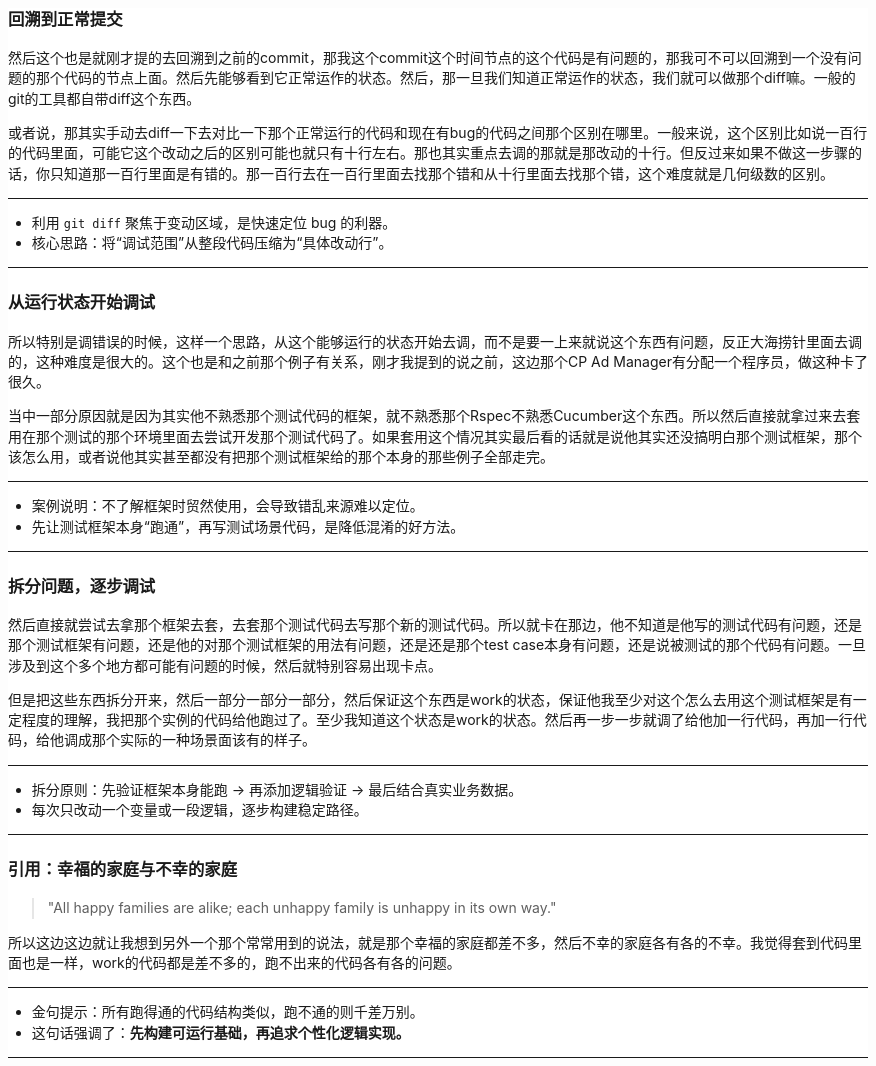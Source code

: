 
### 回溯到正常提交

然后这个也是就刚才提的去回溯到之前的commit，那我这个commit这个时间节点的这个代码是有问题的，那我可不可以回溯到一个没有问题的那个代码的节点上面。然后先能够看到它正常运作的状态。然后，那一旦我们知道正常运作的状态，我们就可以做那个diff嘛。一般的git的工具都自带diff这个东西。

或者说，那其实手动去diff一下去对比一下那个正常运行的代码和现在有bug的代码之间那个区别在哪里。一般来说，这个区别比如说一百行的代码里面，可能它这个改动之后的区别可能也就只有十行左右。那也其实重点去调的那就是那改动的十行。但反过来如果不做这一步骤的话，你只知道那一百行里面是有错的。那一百行去在一百行里面去找那个错和从十行里面去找那个错，这个难度就是几何级数的区别。

---

- 利用 `git diff` 聚焦于变动区域，是快速定位 bug 的利器。
- 核心思路：将“调试范围”从整段代码压缩为“具体改动行”。

---

### 从运行状态开始调试

所以特别是调错误的时候，这样一个思路，从这个能够运行的状态开始去调，而不是要一上来就说这个东西有问题，反正大海捞针里面去调的，这种难度是很大的。这个也是和之前那个例子有关系，刚才我提到的说之前，这边那个CP Ad Manager有分配一个程序员，做这种卡了很久。

当中一部分原因就是因为其实他不熟悉那个测试代码的框架，就不熟悉那个Rspec不熟悉Cucumber这个东西。所以然后直接就拿过来去套用在那个测试的那个环境里面去尝试开发那个测试代码了。如果套用这个情况其实最后看的话就是说他其实还没搞明白那个测试框架，那个该怎么用，或者说他其实甚至都没有把那个测试框架给的那个本身的那些例子全部走完。

---

- 案例说明：不了解框架时贸然使用，会导致错乱来源难以定位。
- 先让测试框架本身“跑通”，再写测试场景代码，是降低混淆的好方法。

---

### 拆分问题，逐步调试

然后直接就尝试去拿那个框架去套，去套那个测试代码去写那个新的测试代码。所以就卡在那边，他不知道是他写的测试代码有问题，还是那个测试框架有问题，还是他的对那个测试框架的用法有问题，还是还是那个test case本身有问题，还是说被测试的那个代码有问题。一旦涉及到这个多个地方都可能有问题的时候，然后就特别容易出现卡点。

但是把这些东西拆分开来，然后一部分一部分一部分，然后保证这个东西是work的状态，保证他我至少对这个怎么去用这个测试框架是有一定程度的理解，我把那个实例的代码给他跑过了。至少我知道这个状态是work的状态。然后再一步一步就调了给他加一行代码，再加一行代码，给他调成那个实际的一种场景面该有的样子。

---

- 拆分原则：先验证框架本身能跑 → 再添加逻辑验证 → 最后结合真实业务数据。
- 每次只改动一个变量或一段逻辑，逐步构建稳定路径。

---

### 引用：幸福的家庭与不幸的家庭

> "All happy families are alike; each unhappy family is unhappy in its own way."

所以这边这边就让我想到另外一个那个常常用到的说法，就是那个幸福的家庭都差不多，然后不幸的家庭各有各的不幸。我觉得套到代码里面也是一样，work的代码都是差不多的，跑不出来的代码各有各的问题。

---

- 金句提示：所有跑得通的代码结构类似，跑不通的则千差万别。
- 这句话强调了：**先构建可运行基础，再追求个性化逻辑实现。**

---

